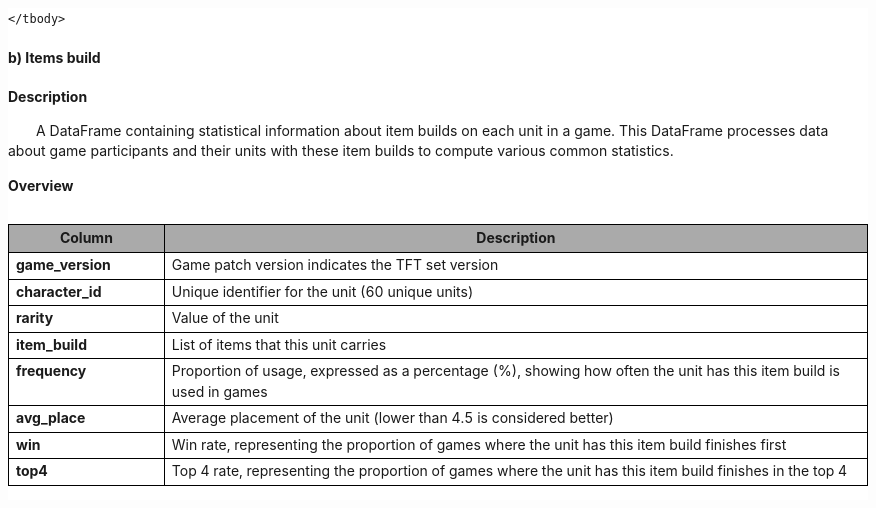     </tbody>
  </table>
</div>

#### b) Items build

<strong>Description</strong>

<p style="text-indent: 2em;">A DataFrame containing statistical information about item builds on each unit in a game. This DataFrame processes data about game participants and their units with these item builds to compute various common statistics.</p>

<strong>Overview</strong>

<div style="display: flex; justify-content: center;">
  <table style="width:1200px; border-collapse:collapse;">
    <thead style="background-color:#aaaaaa">
      <tr>
        <th style="width:200px; border:1px solid #000;">Column</th>
        <th style="width:1000px; border:1px solid #000;">Description</th>
      </tr>
    </thead>
    <tbody>
      <tr>
        <td style="border:1px solid #000;"><strong>game_version</strong></td>
        <td style="border:1px solid #000;">Game patch version indicates the TFT set version</td>
      </tr>
      <tr>
        <td style="border:1px solid #000;"><strong>character_id</strong></td>
        <td style="border:1px solid #000;">Unique identifier for the unit (60 unique units)</td>
      </tr>
      <tr>
        <td style="border:1px solid #000;"><strong>rarity</strong></td>
        <td style="border:1px solid #000;">Value of the unit</td>
      </tr>
      <tr>
        <td style="border:1px solid #000;"><strong>item_build</strong></td>
        <td style="border:1px solid #000;">List of items that this unit carries</td>
      </tr>
      <tr>
        <td style="border:1px solid #000;"><strong>frequency</strong></td>
        <td style="border:1px solid #000;">Proportion of usage, expressed as a percentage (%), showing how often the unit has this item build is used in games</td>
      </tr>
      <tr>
        <td style="border:1px solid #000;"><strong>avg_place</strong></td>
        <td style="border:1px solid #000;">Average placement of the unit (lower than 4.5 is considered better)</td>
      </tr>
      <tr>
        <td style="border:1px solid #000;"><strong>win</strong></td>
        <td style="border:1px solid #000;">Win rate, representing the proportion of games where the unit has this item build finishes first</td>
      </tr>
      <tr>
        <td style="border:1px solid #000;"><strong>top4</strong></td>
        <td style="border:1px solid #000;">Top 4 rate, representing the proportion of games where the unit has this item build finishes in the top 4</td>
      </tr>
    </tbody>
  </table>
</div>
